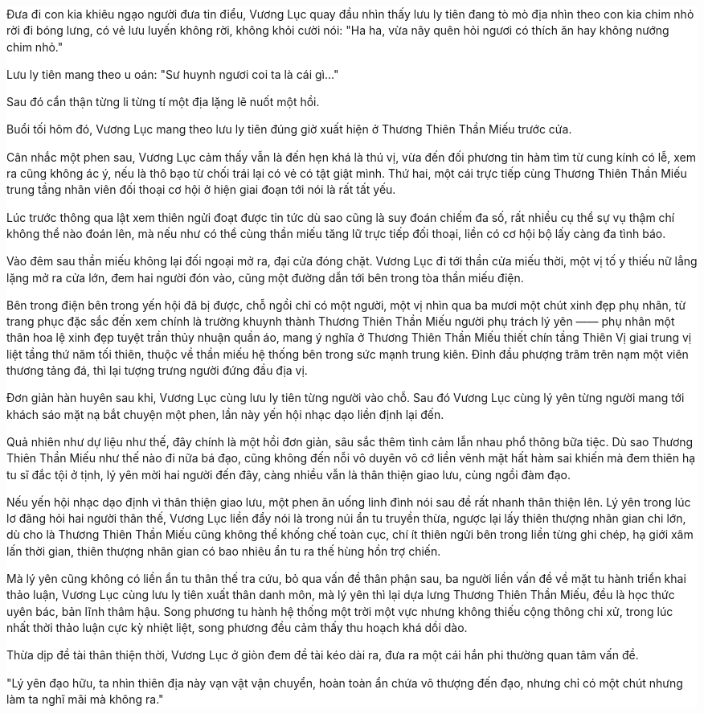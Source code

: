 Đưa đi con kia khiêu ngạo người đưa tin điểu, Vương Lục quay đầu nhìn thấy lưu ly tiên đang tò mò địa nhìn theo con kia chim nhỏ rời đi bóng lưng, có vẻ lưu luyến không rời, không khỏi cười nói: "Ha ha, vừa nãy quên hỏi ngươi có thích ăn hay không nướng chim nhỏ."

Lưu ly tiên mang theo u oán: "Sư huynh ngươi coi ta là cái gì..."

Sau đó cẩn thận từng li từng tí một địa lặng lẽ nuốt một hồi.

Buổi tối hôm đó, Vương Lục mang theo lưu ly tiên đúng giờ xuất hiện ở Thương Thiên Thần Miếu trước cửa.

Cân nhắc một phen sau, Vương Lục cảm thấy vẫn là đến hẹn khá là thú vị, vừa đến đối phương tin hàm tìm từ cung kính có lễ, xem ra cũng không ác ý, nếu là thô bạo từ chối trái lại có vẻ có tật giật mình. Thứ hai, một cái trực tiếp cùng Thương Thiên Thần Miếu trung tầng nhân viên đối thoại cơ hội ở hiện giai đoạn tới nói là rất tất yếu.

Lúc trước thông qua lật xem thiên ngửi đoạt được tin tức dù sao cũng là suy đoán chiếm đa số, rất nhiều cụ thể sự vụ thậm chí không thể nào đoán lên, mà nếu như có thể cùng thần miếu tăng lữ trực tiếp đối thoại, liền có cơ hội bộ lấy càng đa tình báo.

Vào đêm sau thần miếu không lại đối ngoại mở ra, đại cửa đóng chặt. Vương Lục đi tới thần cửa miếu thời, một vị tố y thiếu nữ lẳng lặng mở ra cửa lớn, đem hai người đón vào, cũng một đường dẫn tới bên trong tòa thần miếu điện.

Bên trong điện bên trong yến hội đã bị được, chỗ ngồi chỉ có một người, một vị nhìn qua ba mươi một chút xinh đẹp phụ nhân, từ trang phục đặc sắc đến xem chính là trường khuynh thành Thương Thiên Thần Miếu người phụ trách lý yên —— phụ nhân một thân hoa lệ xinh đẹp tuyệt trần thủy nhuận quần áo, mang ý nghĩa ở Thương Thiên Thần Miếu thiết chín tầng Thiên Vị giai trung vị liệt tầng thứ năm tối thiên, thuộc về thần miếu hệ thống bên trong sức mạnh trung kiên. Đỉnh đầu phượng trâm trên nạm một viên thương tảng đá, thì lại tượng trưng người đứng đầu địa vị.

Đơn giản hàn huyên sau khi, Vương Lục cùng lưu ly tiên từng người vào chỗ. Sau đó Vương Lục cùng lý yên từng người mang tới khách sáo mặt nạ bắt chuyện một phen, lần này yến hội nhạc dạo liền định lại đến.

Quả nhiên như dự liệu như thế, đây chính là một hồi đơn giản, sâu sắc thêm tình cảm lẫn nhau phổ thông bữa tiệc. Dù sao Thương Thiên Thần Miếu như thế nào đi nữa bá đạo, cũng không đến nỗi vô duyên vô cớ liền vênh mặt hất hàm sai khiến mà đem thiên hạ tu sĩ đắc tội ở tịnh, lý yên mời hai người đến đây, càng nhiều vẫn là thân thiện giao lưu, cùng ngồi đàm đạo.

Nếu yến hội nhạc dạo định vì thân thiện giao lưu, một phen ăn uống linh đình nói sau đề rất nhanh thân thiện lên. Lý yên trong lúc lơ đãng hỏi hai người thân thế, Vương Lục liền đẩy nói là trong núi ẩn tu truyền thừa, ngược lại lấy thiên thượng nhân gian chi lớn, dù cho là Thương Thiên Thần Miếu cũng không thể khống chế toàn cục, chí ít thiên ngửi bên trong liền từng ghi chép, hạ giới xâm lấn thời gian, thiên thượng nhân gian có bao nhiêu ẩn tu ra thế hùng hồn trợ chiến.

Mà lý yên cũng không có liền ẩn tu thân thế tra cứu, bỏ qua vấn đề thân phận sau, ba người liền vấn đề về mặt tu hành triển khai thảo luận, Vương Lục cùng lưu ly tiên xuất thân danh môn, mà lý yên thì lại dựa lưng Thương Thiên Thần Miếu, đều là học thức uyên bác, bản lĩnh thâm hậu. Song phương tu hành hệ thống một trời một vực nhưng không thiếu cộng thông chi xử, trong lúc nhất thời thảo luận cực kỳ nhiệt liệt, song phương đều cảm thấy thu hoạch khá dồi dào.

Thừa dịp đề tài thân thiện thời, Vương Lục ở giòn đem đề tài kéo dài ra, đưa ra một cái hắn phi thường quan tâm vấn đề.

"Lý yên đạo hữu, ta nhìn thiên địa này vạn vật vận chuyển, hoàn toàn ẩn chứa vô thượng đến đạo, nhưng chỉ có một chút nhưng làm ta nghĩ mãi mà không ra."

